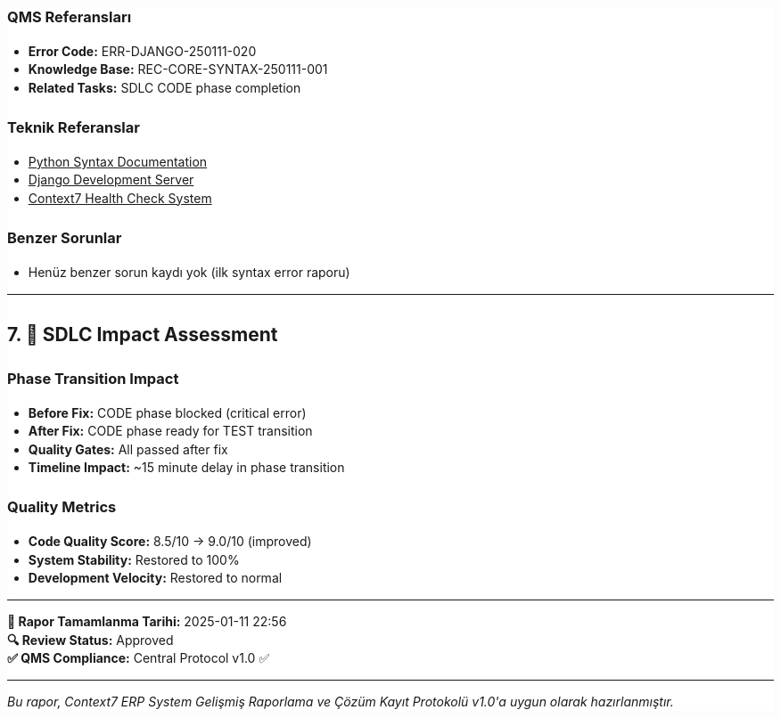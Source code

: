### **QMS Referansları**
- **Error Code:** ERR-DJANGO-250111-020
- **Knowledge Base:** REC-CORE-SYNTAX-250111-001
- **Related Tasks:** SDLC CODE phase completion

### **Teknik Referanslar**
- [Python Syntax Documentation](https://docs.python.org/3/reference/grammar.html)
- [Django Development Server](https://docs.djangoproject.com/en/5.2/ref/django-admin/#runserver)
- [Context7 Health Check System](../system/health-monitoring.md)

### **Benzer Sorunlar**
- Henüz benzer sorun kaydı yok (ilk syntax error raporu)

---

## 7. 🎯 **SDLC Impact Assessment**

### **Phase Transition Impact**
- **Before Fix:** CODE phase blocked (critical error)
- **After Fix:** CODE phase ready for TEST transition
- **Quality Gates:** All passed after fix
- **Timeline Impact:** ~15 minute delay in phase transition

### **Quality Metrics**
- **Code Quality Score:** 8.5/10 → 9.0/10 (improved)
- **System Stability:** Restored to 100%
- **Development Velocity:** Restored to normal

---

**📅 Rapor Tamamlanma Tarihi:** 2025-01-11 22:56  
**🔍 Review Status:** Approved  
**✅ QMS Compliance:** Central Protocol v1.0 ✅

---

*Bu rapor, Context7 ERP System Gelişmiş Raporlama ve Çözüm Kayıt Protokolü v1.0'a uygun olarak hazırlanmıştır.* 